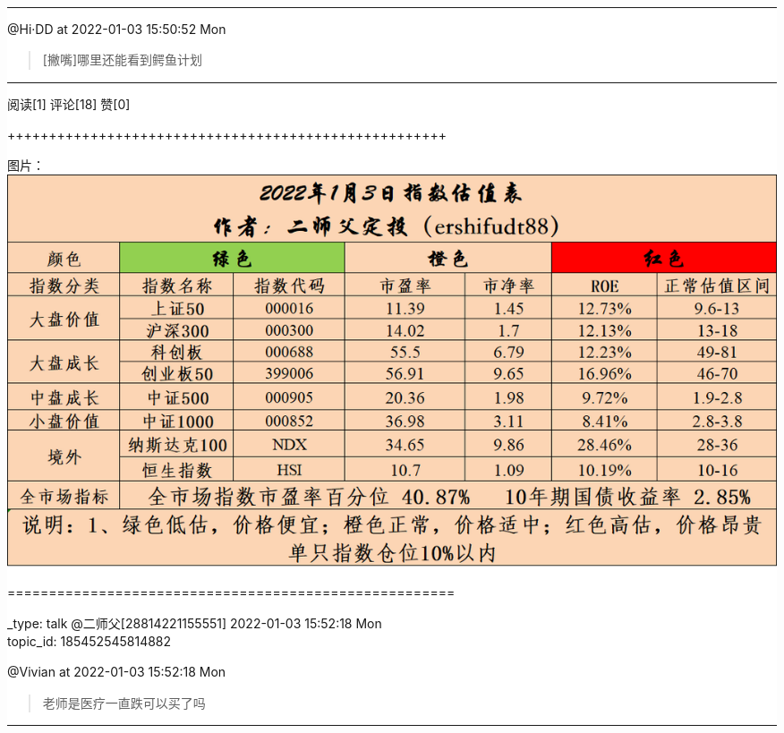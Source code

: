 ----------

@Hi·DD at 2022-01-03 15:50:52 Mon

> [撇嘴]哪里还能看到鳄鱼计划

----------



阅读[1]  评论[18]  赞[0] 

+++++++++++++++++++++++++++++++++++++++++++++++++++++

图片：
![](pic/Fs_w/Fs_weqZdwn0kq5DzFkooYtxmprPj.jpg)

======================================================






_type: talk
@二师父[28814221155551]
2022-01-03 15:52:18 Mon  
topic_id: 185452545814882

<e type="hashtag" hid="881125525822" title="#估值#" />

@Vivian at 2022-01-03 15:52:18 Mon

> 老师是医疗一直跌可以买了吗

----------

